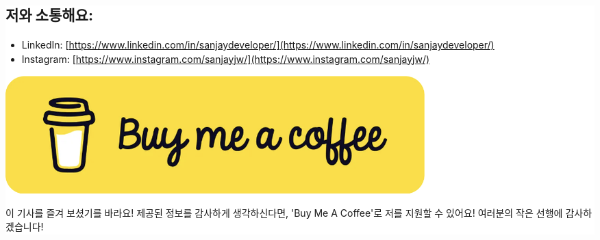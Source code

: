 ## 저와 소통해요:

- LinkedIn: [https://www.linkedin.com/in/sanjaydeveloper/](https://www.linkedin.com/in/sanjaydeveloper/)
- Instagram: [https://www.instagram.com/sanjayjw/](https://www.instagram.com/sanjayjw/)

![이미지](/assets/img/2024-06-22-APIIntegrationusingGetXinflutter_2.png)

<div class="content-ad"></div>

이 기사를 즐겨 보셨기를 바라요! 제공된 정보를 감사하게 생각하신다면, 'Buy Me A Coffee'로 저를 지원할 수 있어요! 여러분의 작은 선행에 감사하겠습니다!